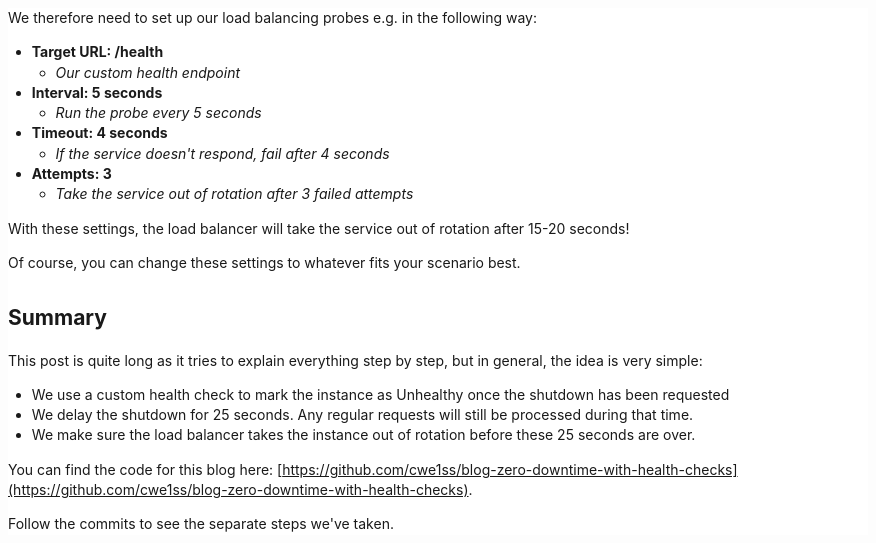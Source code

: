 We therefore need to set up our load balancing probes e.g. in the following way:

* __Target URL: /health__
  * *Our custom health endpoint*
* __Interval: 5 seconds__
  * *Run the probe every 5 seconds*
* __Timeout: 4 seconds__
  * *If the service doesn't respond, fail after 4 seconds*
* __Attempts: 3__
  * *Take the service out of rotation after 3 failed attempts*

With these settings, the load balancer will take the service out of rotation after 15-20 seconds!

Of course, you can change these settings to whatever fits your scenario best.

## Summary

This post is quite long as it tries to explain everything step by step, but in general, the idea is very simple:

* We use a custom health check to mark the instance as Unhealthy once the shutdown has been requested
* We delay the shutdown for 25 seconds. Any regular requests will still be processed during that time.
* We make sure the load balancer takes the instance out of rotation before these 25 seconds are over.

You can find the code for this blog here: [https://github.com/cwe1ss/blog-zero-downtime-with-health-checks](https://github.com/cwe1ss/blog-zero-downtime-with-health-checks).

Follow the commits to see the separate steps we've taken.